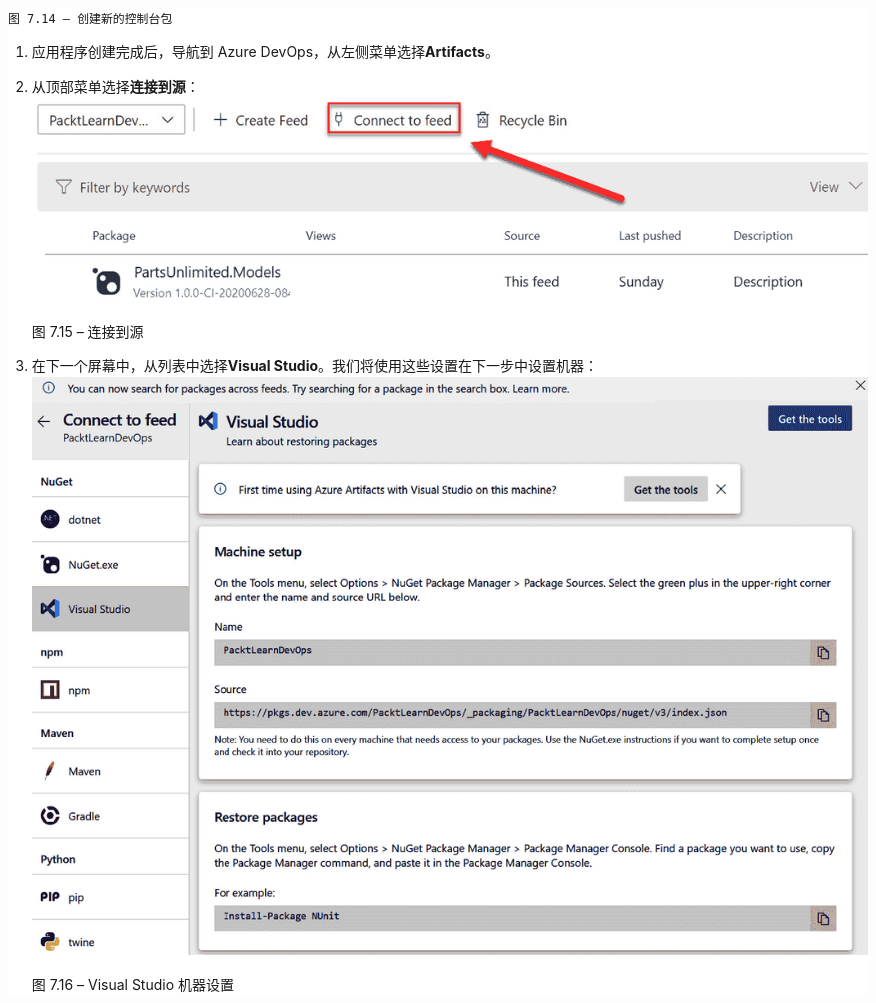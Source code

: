     图 7.14 – 创建新的控制台包

1.  应用程序创建完成后，导航到 Azure DevOps，从左侧菜单选择**Artifacts**。

1.  从顶部菜单选择**连接到源**：![图 7.15 – 连接到源    ](img/Figure_7.15_B16392.jpg)

    图 7.15 – 连接到源

1.  在下一个屏幕中，从列表中选择**Visual Studio**。我们将使用这些设置在下一步中设置机器：![图 7.16 – Visual Studio 机器设置    ](img/Figure_7.16_B16392.jpg)

    图 7.16 – Visual Studio 机器设置
